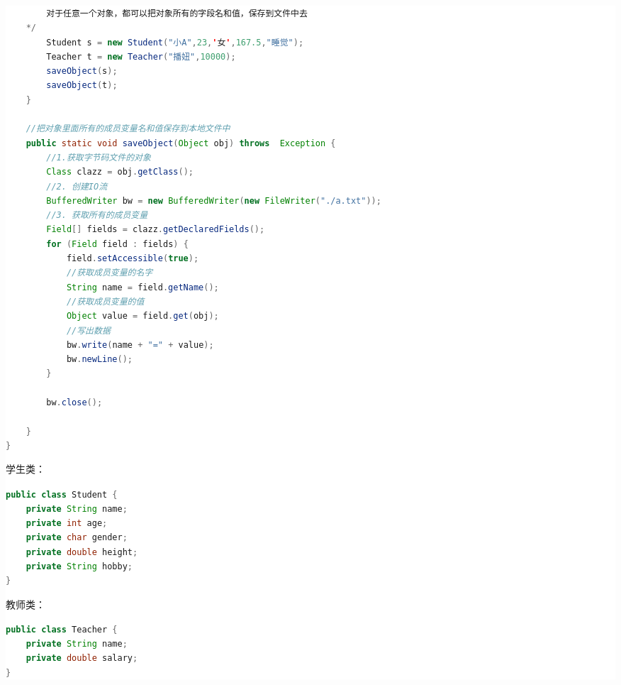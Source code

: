 ```java
        对于任意一个对象，都可以把对象所有的字段名和值，保存到文件中去
    */
        Student s = new Student("小A",23,'女',167.5,"睡觉");
        Teacher t = new Teacher("播妞",10000);
        saveObject(s);
        saveObject(t);
    }

    //把对象里面所有的成员变量名和值保存到本地文件中
    public static void saveObject(Object obj) throws  Exception {
        //1.获取字节码文件的对象
        Class clazz = obj.getClass();
        //2. 创建IO流
        BufferedWriter bw = new BufferedWriter(new FileWriter("./a.txt"));
        //3. 获取所有的成员变量
        Field[] fields = clazz.getDeclaredFields();
        for (Field field : fields) {
            field.setAccessible(true);
            //获取成员变量的名字
            String name = field.getName();
            //获取成员变量的值
            Object value = field.get(obj);
            //写出数据
            bw.write(name + "=" + value);
            bw.newLine();
        }

        bw.close();

    }
}
```
学生类：
```java
public class Student {
    private String name;
    private int age;
    private char gender;
    private double height;
    private String hobby;
}
```
教师类：
```java
public class Teacher {
    private String name;
    private double salary;
}

```
